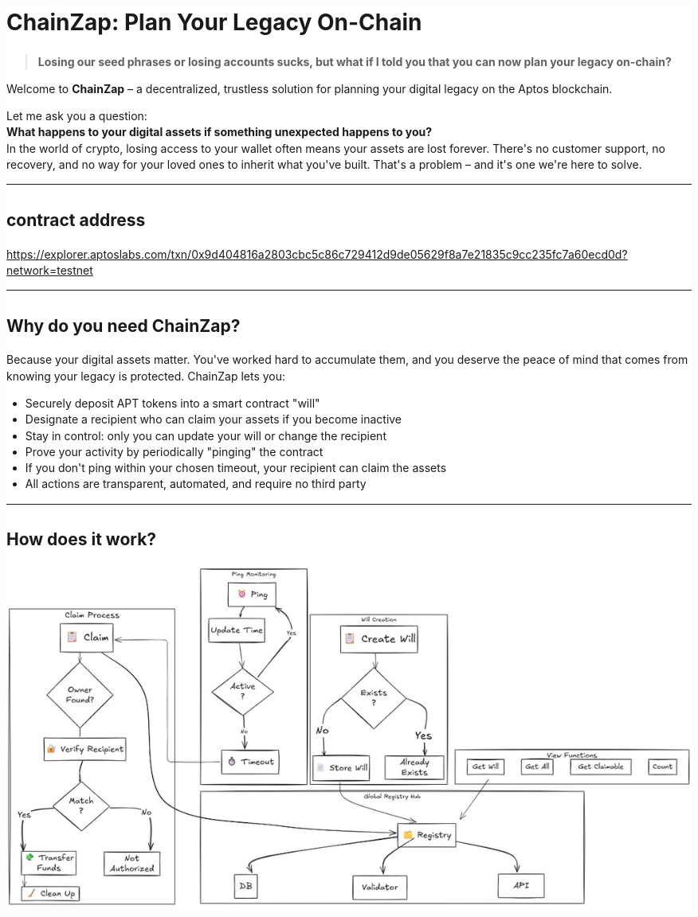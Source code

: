 # ChainZap: Plan Your Legacy On-Chain

> **Losing our seed phrases or losing accounts sucks, but what if I told you that you can now plan your legacy on-chain?**

Welcome to **ChainZap** – a decentralized, trustless solution for planning your digital legacy on the Aptos blockchain.

Let me ask you a question:  
**What happens to your digital assets if something unexpected happens to you?**  
In the world of crypto, losing access to your wallet often means your assets are lost forever. There's no customer support, no recovery, and no way for your loved ones to inherit what you've built. That's a problem – and it's one we're here to solve.

---

## contract address

https://explorer.aptoslabs.com/txn/0x9d404816a2803cbc5c86c729412d9de05629f8a7e21835c9cc235fc7a60ecd0d?network=testnet

---

## Why do you need ChainZap?

Because your digital assets matter. You've worked hard to accumulate them, and you deserve the peace of mind that comes from knowing your legacy is protected. ChainZap lets you:

- Securely deposit APT tokens into a smart contract "will"
- Designate a recipient who can claim your assets if you become inactive
- Stay in control: only you can update your will or change the recipient
- Prove your activity by periodically "pinging" the contract
- If you don't ping within your chosen timeout, your recipient can claim the assets
- All actions are transparent, automated, and require no third party

---

## How does it work?

![ChainZap Architecture](public/images/architecture-diagram.jpg)
